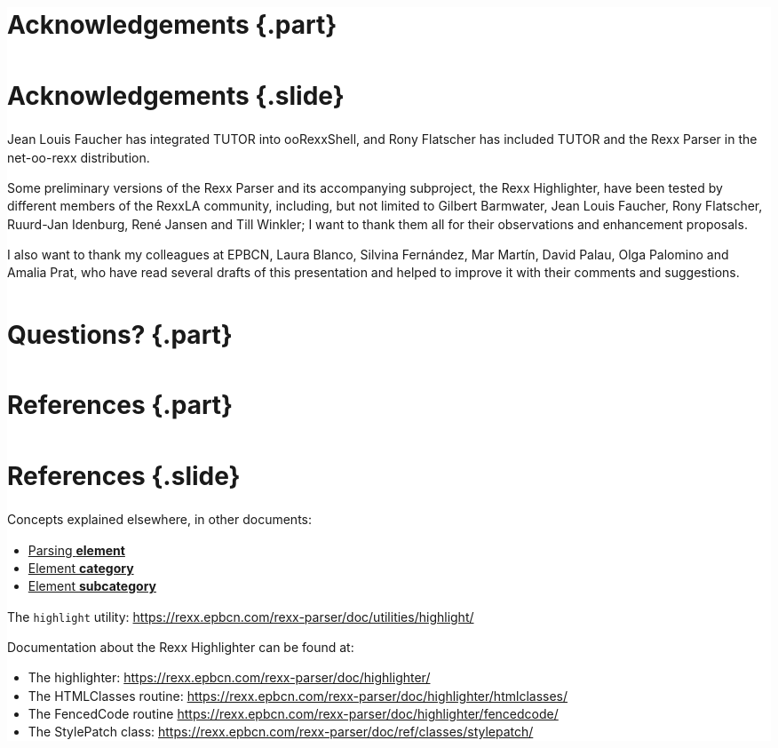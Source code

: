 Acknowledgements {.part}
================

Acknowledgements {.slide}
================

Jean Louis Faucher has integrated TUTOR into
ooRexxShell, and Rony Flatscher has included TUTOR and
the Rexx Parser in the net-oo-rexx distribution.

Some preliminary versions of the Rexx Parser and its accompanying
subproject, the Rexx Highlighter, have been tested by different
members of the RexxLA community, including, but not limited to
Gilbert Barmwater, Jean Louis Faucher, Rony Flatscher, Ruurd-Jan Idenburg,
René Jansen and Till Winkler; I want to thank them all for their observations and enhancement proposals.

I also want to thank my colleagues at EPBCN, Laura Blanco, Silvina Fernández,
Mar Martín, David Palau, Olga Palomino and Amalia Prat,
who have read several drafts of this presentation
and helped to improve it with their comments and suggestions.

Questions? {.part}
==========

References {.part}
==========

References {.slide}
==========

Concepts explained elsewhere, in other documents:

- <span id="element">[Parsing **element**](https://rexx.epbcn.com/rexx-parser/doc/ref/classes/element/)</span>
- <span id="category">[Element **category**](https://rexx.epbcn.com/rexx-parser/doc/ref/categories/)</span>
- <span id="subcategory">[Element **subcategory**](https://rexx.epbcn.com/rexx-parser/doc/ref/categories/)</span>

The `highlight` utility: <https://rexx.epbcn.com/rexx-parser/doc/utilities/highlight/>

Documentation about the Rexx Highlighter can be found at:

- The highlighter: <https://rexx.epbcn.com/rexx-parser/doc/highlighter/>
- <span id="HTMLClasses">The HTMLClasses routine: <https://rexx.epbcn.com/rexx-parser/doc/highlighter/htmlclasses/></span>
- <span id="FencedCodeRoutine">The FencedCode routine <https://rexx.epbcn.com/rexx-parser/doc/highlighter/fencedcode/></span>
- <span id="StylePatch">The StylePatch class: <https://rexx.epbcn.com/rexx-parser/doc/ref/classes/stylepatch/></span>